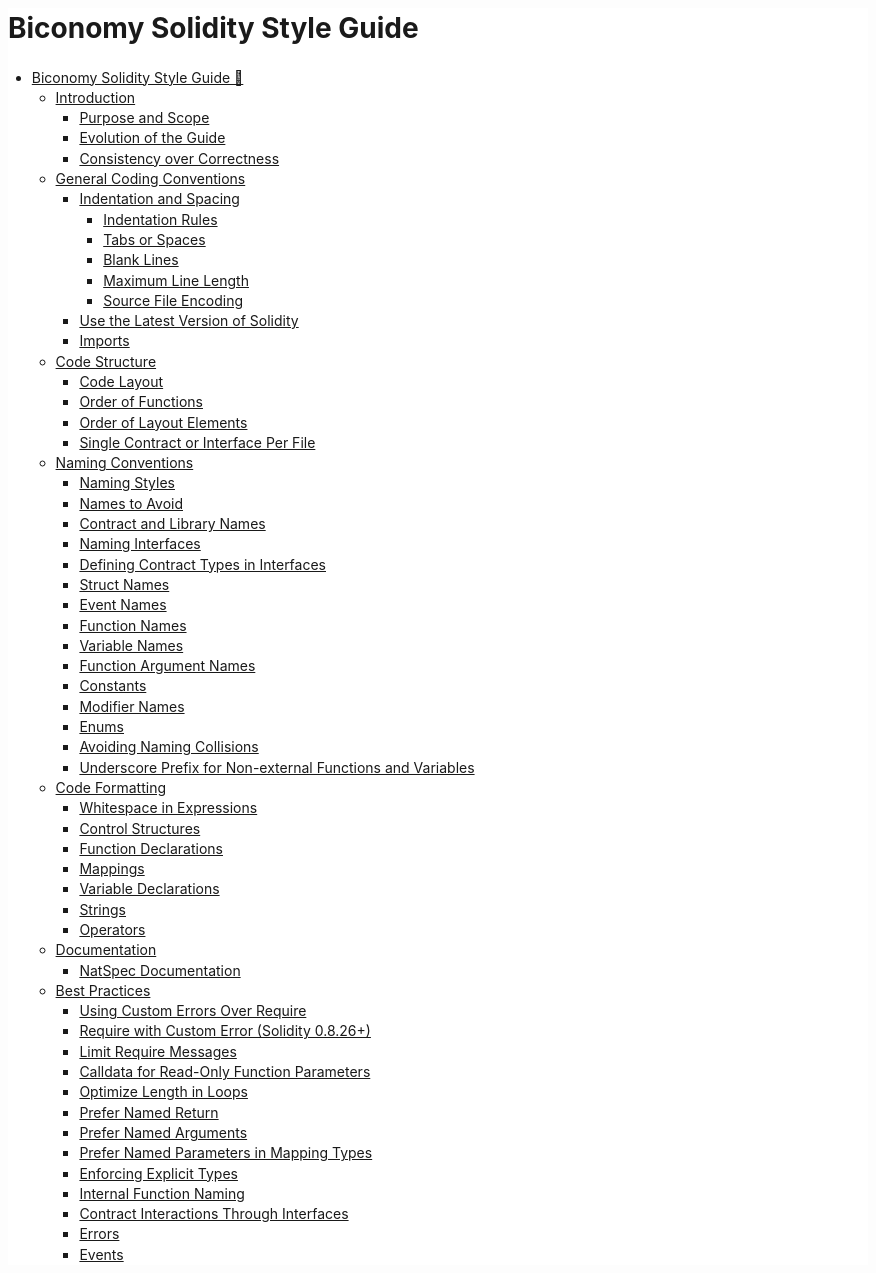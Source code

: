 # Biconomy Solidity Style Guide

- [Biconomy Solidity Style Guide 🍊](#biconomy-solidity-style-guide)
  - [Introduction](#introduction)
    - [Purpose and Scope](#purpose-and-scope)
    - [Evolution of the Guide](#evolution-of-the-guide)
    - [Consistency over Correctness](#consistency-over-correctness)
  - [General Coding Conventions](#general-coding-conventions)
    - [Indentation and Spacing](#indentation-and-spacing)
      - [Indentation Rules](#indentation-rules)
      - [Tabs or Spaces](#tabs-or-spaces)
      - [Blank Lines](#blank-lines)
      - [Maximum Line Length](#maximum-line-length)
      - [Source File Encoding](#source-file-encoding)
    - [Use the Latest Version of Solidity](#use-the-latest-version-of-solidity)
    - [Imports](#imports)
  - [Code Structure](#code-structure)
    - [Code Layout](#code-layout)
    - [Order of Functions](#order-of-functions)
    - [Order of Layout Elements](#order-of-layout-elements)
    - [Single Contract or Interface Per File](#single-contract-or-interface-per-file)
  - [Naming Conventions](#naming-conventions)
    - [Naming Styles](#naming-styles)
    - [Names to Avoid](#names-to-avoid)
    - [Contract and Library Names](#contract-and-library-names)
    - [Naming Interfaces](#naming-interfaces)
    - [Defining Contract Types in Interfaces](#defining-contract-types-in-interfaces)
    - [Struct Names](#struct-names)
    - [Event Names](#event-names)
    - [Function Names](#function-names)
    - [Variable Names](#variable-names)
    - [Function Argument Names](#function-argument-names)
    - [Constants](#constants)
    - [Modifier Names](#modifier-names)
    - [Enums](#enums)
    - [Avoiding Naming Collisions](#avoiding-naming-collisions)
    - [Underscore Prefix for Non-external Functions and Variables](#underscore-prefix-for-non-external-functions-and-variables)
  - [Code Formatting](#code-formatting)
    - [Whitespace in Expressions](#whitespace-in-expressions)
    - [Control Structures](#control-structures)
    - [Function Declarations](#function-declarations)
    - [Mappings](#mappings)
    - [Variable Declarations](#variable-declarations)
    - [Strings](#strings)
    - [Operators](#operators)
  - [Documentation](#documentation)
    - [NatSpec Documentation](#natspec-documentation)
  - [Best Practices](#best-practices)
    - [Using Custom Errors Over Require](#using-custom-errors-over-require)
    - [Require with Custom Error (Solidity 0.8.26+)](#require-with-custom-error-solidity-0826)
    - [Limit Require Messages](#limit-require-messages)
    - [Calldata for Read-Only Function Parameters](#calldata-for-read-only-function-parameters)
    - [Optimize Length in Loops](#optimize-length-in-loops)
    - [Prefer Named Return](#prefer-named-return)
    - [Prefer Named Arguments](#prefer-named-arguments)
    - [Prefer Named Parameters in Mapping Types](#prefer-named-parameters-in-mapping-types)
    - [Enforcing Explicit Types](#enforcing-explicit-types)
    - [Internal Function Naming](#internal-function-naming)
    - [Contract Interactions Through Interfaces](#contract-interactions-through-interfaces)
    - [Errors](#errors)
    - [Events](#events)